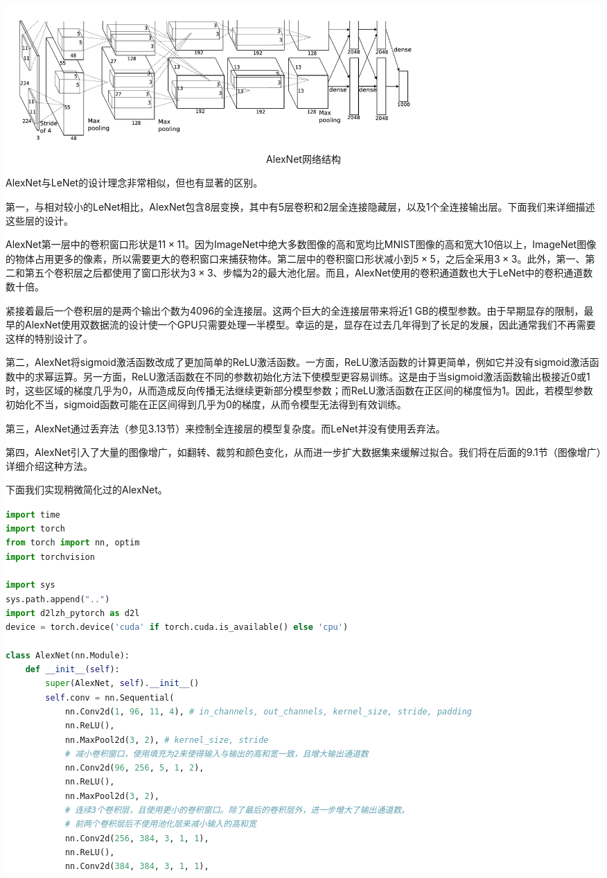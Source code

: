 <img width="600" src="../../img/chapter05/5.6_alexnet.png"/>
</div>
<div align=center>AlexNet网络结构</div>

AlexNet与LeNet的设计理念非常相似，但也有显著的区别。

第一，与相对较小的LeNet相比，AlexNet包含8层变换，其中有5层卷积和2层全连接隐藏层，以及1个全连接输出层。下面我们来详细描述这些层的设计。

AlexNet第一层中的卷积窗口形状是$11\times11$。因为ImageNet中绝大多数图像的高和宽均比MNIST图像的高和宽大10倍以上，ImageNet图像的物体占用更多的像素，所以需要更大的卷积窗口来捕获物体。第二层中的卷积窗口形状减小到$5\times5$，之后全采用$3\times3$。此外，第一、第二和第五个卷积层之后都使用了窗口形状为$3\times3$、步幅为2的最大池化层。而且，AlexNet使用的卷积通道数也大于LeNet中的卷积通道数数十倍。

紧接着最后一个卷积层的是两个输出个数为4096的全连接层。这两个巨大的全连接层带来将近1 GB的模型参数。由于早期显存的限制，最早的AlexNet使用双数据流的设计使一个GPU只需要处理一半模型。幸运的是，显存在过去几年得到了长足的发展，因此通常我们不再需要这样的特别设计了。

第二，AlexNet将sigmoid激活函数改成了更加简单的ReLU激活函数。一方面，ReLU激活函数的计算更简单，例如它并没有sigmoid激活函数中的求幂运算。另一方面，ReLU激活函数在不同的参数初始化方法下使模型更容易训练。这是由于当sigmoid激活函数输出极接近0或1时，这些区域的梯度几乎为0，从而造成反向传播无法继续更新部分模型参数；而ReLU激活函数在正区间的梯度恒为1。因此，若模型参数初始化不当，sigmoid函数可能在正区间得到几乎为0的梯度，从而令模型无法得到有效训练。

第三，AlexNet通过丢弃法（参见3.13节）来控制全连接层的模型复杂度。而LeNet并没有使用丢弃法。

第四，AlexNet引入了大量的图像增广，如翻转、裁剪和颜色变化，从而进一步扩大数据集来缓解过拟合。我们将在后面的9.1节（图像增广）详细介绍这种方法。

下面我们实现稍微简化过的AlexNet。

``` python
import time
import torch
from torch import nn, optim
import torchvision

import sys
sys.path.append("..") 
import d2lzh_pytorch as d2l
device = torch.device('cuda' if torch.cuda.is_available() else 'cpu')

class AlexNet(nn.Module):
    def __init__(self):
        super(AlexNet, self).__init__()
        self.conv = nn.Sequential(
            nn.Conv2d(1, 96, 11, 4), # in_channels, out_channels, kernel_size, stride, padding
            nn.ReLU(),
            nn.MaxPool2d(3, 2), # kernel_size, stride
            # 减小卷积窗口，使用填充为2来使得输入与输出的高和宽一致，且增大输出通道数
            nn.Conv2d(96, 256, 5, 1, 2),
            nn.ReLU(),
            nn.MaxPool2d(3, 2),
            # 连续3个卷积层，且使用更小的卷积窗口。除了最后的卷积层外，进一步增大了输出通道数。
            # 前两个卷积层后不使用池化层来减小输入的高和宽
            nn.Conv2d(256, 384, 3, 1, 1),
            nn.ReLU(),
            nn.Conv2d(384, 384, 3, 1, 1),
```
